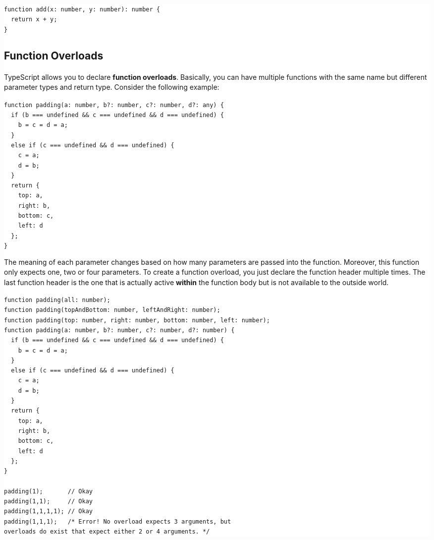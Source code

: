     function add(x: number, y: number): number {
      return x + y;
    }

## Function Overloads

TypeScript allows you to declare __function overloads__. Basically, you can have multiple functions with the same name but different parameter types and return type. Consider the following example:

    function padding(a: number, b?: number, c?: number, d?: any) {
      if (b === undefined && c === undefined && d === undefined) {
        b = c = d = a;
      }
      else if (c === undefined && d === undefined) {
        c = a;
        d = b;
      }
      return {
        top: a,
        right: b,
        bottom: c,
        left: d
      };
    }

The meaning of each parameter changes based on how many parameters are passed into the function. Moreover, this function only expects one, two or four parameters. To create a function overload, you just declare the function header multiple times. The last function header is the one that is actually active __within__ the function body but is not available to the outside world.

    function padding(all: number);
    function padding(topAndBottom: number, leftAndRight: number);
    function padding(top: number, right: number, bottom: number, left: number);
    function padding(a: number, b?: number, c?: number, d?: number) {
      if (b === undefined && c === undefined && d === undefined) {
        b = c = d = a;
      }
      else if (c === undefined && d === undefined) {
        c = a;
        d = b;
      }
      return {
        top: a,
        right: b,
        bottom: c,
        left: d
      };
    }

    padding(1);       // Okay
    padding(1,1);     // Okay
    padding(1,1,1,1); // Okay
    padding(1,1,1);   /* Error! No overload expects 3 arguments, but
    overloads do exist that expect either 2 or 4 arguments. */
